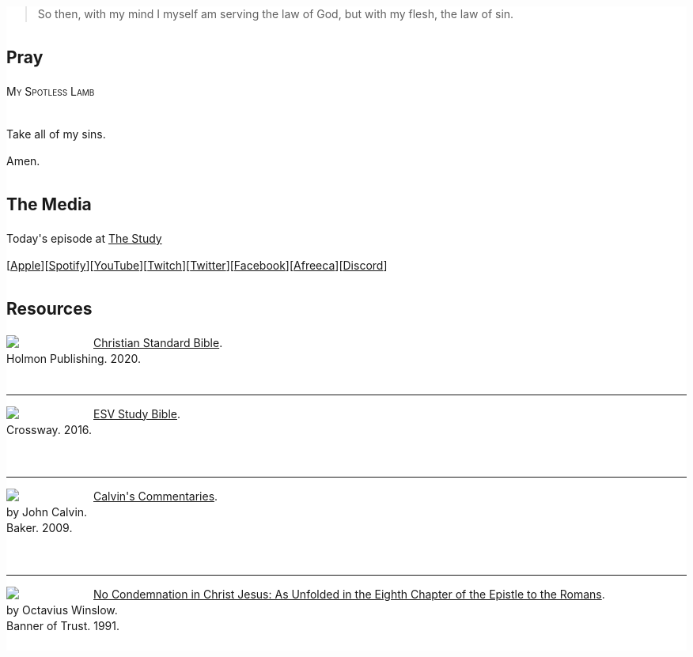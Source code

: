 >So then, with my mind I myself am serving the law of God, but with my flesh, the law of sin.


## Pray

<div style="font-variant: small-caps;">
My Spotless Lamb
</div>
&nbsp;

Take all of my sins.

Amen.

## The Media

Today's episode at [The Study](http://study.theologic.us/podcast/study-romans-714-25-then-god-saves-us-from-our-sin)

\[[Apple](https://podcasts.apple.com/us/podcast/the-study/id1557102127)\]\[[Spotify](https://open.spotify.com/show/0Xs5qsNvWePyRqcmtOTPkR)\]\[[YouTube](http://youtube.theologic.us)\]\[[Twitch](http://twitch.theologic.us)\]\[[Twitter](https://twitter.com/theologic_us)\]\[[Facebook](https://www.facebook.com/groups/462231051477464)\]\[[Afreeca](https://bj.afreecatv.com/theologicus)\]\[[Discord](http://discord.theologic.us)\]

## Resources

[<img src="https://images-na.ssl-images-amazon.com/images/I/91DXb+atXsL.jpg" align="left" width="100" style="padding-right: 10px" />Christian Standard Bible](https://amzn.to/3FbGqbM).  
Holmon Publishing. 2020.  
&nbsp;

___

[<img src="https://images-na.ssl-images-amazon.com/images/I/41nNWgurO3L._SX394_BO1,204,203,200_.jpg" align="left" width="100" style="padding-right: 10px" />ESV Study Bible](https://amzn.to/3FbGs38).  
Crossway. 2016.

&nbsp;

___

[<img src="https://images-na.ssl-images-amazon.com/images/I/41mjq2lbVJL._SX330_BO1,204,203,200_.jpg" align="left" width="100" style="padding-right: 10px" />Calvin's Commentaries](https://www.olivetree.com/store/product.php?productid=17517).  
by John Calvin.  
Baker. 2009.

&nbsp;

___

[<img src="https://images-na.ssl-images-amazon.com/images/I/51utvezkAcL._SX323_BO1,204,203,200_.jpg" align="left" width="100" style="padding-right: 10px" />No Condemnation in Christ Jesus: As Unfolded in the Eighth Chapter of the Epistle to the Romans](https://amzn.to/3zDFiMZ).  
by Octavius Winslow.  
Banner of Trust. 1991.  
&nbsp;  
